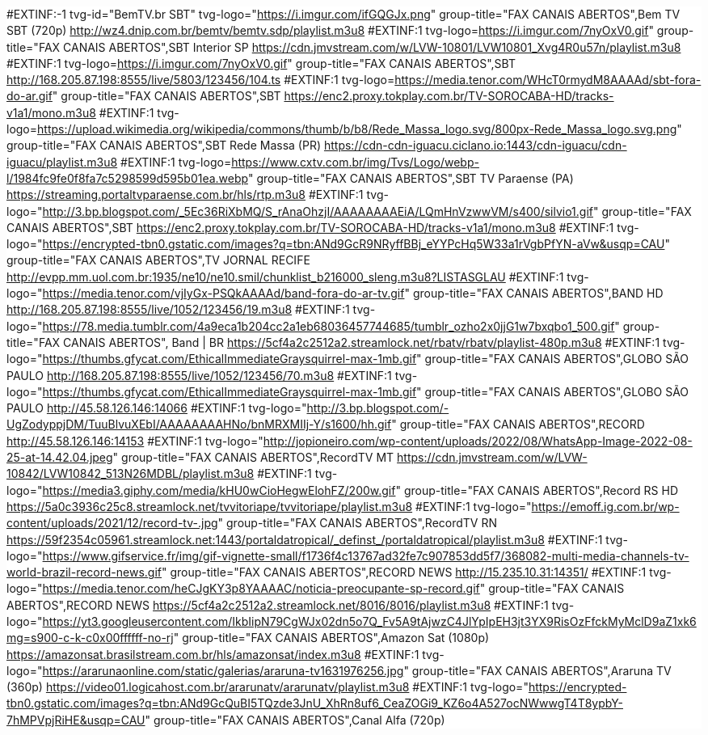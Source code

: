#EXTINF:-1 tvg-id="BemTV.br SBT" tvg-logo="https://i.imgur.com/ifGQGJx.png" group-title="FAX CANAIS ABERTOS",Bem TV SBT (720p)
http://wz4.dnip.com.br/bemtv/bemtv.sdp/playlist.m3u8
#EXTINF:1 tvg-logo=https://i.imgur.com/7nyOxV0.gif" group-title="FAX CANAIS ABERTOS",SBT Interior SP
https://cdn.jmvstream.com/w/LVW-10801/LVW10801_Xvg4R0u57n/playlist.m3u8
#EXTINF:1 tvg-logo=https://i.imgur.com/7nyOxV0.gif" group-title="FAX CANAIS ABERTOS",SBT
http://168.205.87.198:8555/live/5803/123456/104.ts
#EXTINF:1 tvg-logo=https://media.tenor.com/WHcT0rmydM8AAAAd/sbt-fora-do-ar.gif" group-title="FAX CANAIS ABERTOS",SBT
https://enc2.proxy.tokplay.com.br/TV-SOROCABA-HD/tracks-v1a1/mono.m3u8
#EXTINF:1 tvg-logo=https://upload.wikimedia.org/wikipedia/commons/thumb/b/b8/Rede_Massa_logo.svg/800px-Rede_Massa_logo.svg.png" group-title="FAX CANAIS ABERTOS",SBT Rede Massa (PR)
https://cdn-cdn-iguacu.ciclano.io:1443/cdn-iguacu/cdn-iguacu/playlist.m3u8
#EXTINF:1 tvg-logo=https://www.cxtv.com.br/img/Tvs/Logo/webp-l/1984fc9fe0f8fa7c5298599d595b01ea.webp" group-title="FAX CANAIS ABERTOS",SBT TV Paraense (PA)
https://streaming.portaltvparaense.com.br/hls/rtp.m3u8
#EXTINF:1 tvg-logo="http://3.bp.blogspot.com/_5Ec36RiXbMQ/S_rAnaOhzjI/AAAAAAAAEiA/LQmHnVzwwVM/s400/silvio1.gif" group-title="FAX CANAIS ABERTOS",SBT
https://enc2.proxy.tokplay.com.br/TV-SOROCABA-HD/tracks-v1a1/mono.m3u8
#EXTINF:1 tvg-logo="https://encrypted-tbn0.gstatic.com/images?q=tbn:ANd9GcR9NRyffBBj_eYYPcHq5W33a1rVgbPfYN-aVw&usqp=CAU" group-title="FAX CANAIS ABERTOS",TV JORNAL RECIFE
http://evpp.mm.uol.com.br:1935/ne10/ne10.smil/chunklist_b216000_sleng.m3u8?LISTASGLAU
#EXTINF:1 tvg-logo="https://media.tenor.com/vjIyGx-PSQkAAAAd/band-fora-do-ar-tv.gif" group-title="FAX CANAIS ABERTOS",BAND HD
http://168.205.87.198:8555/live/1052/123456/19.m3u8
#EXTINF:1 tvg-logo="https://78.media.tumblr.com/4a9eca1b204cc2a1eb68036457744685/tumblr_ozho2x0jjG1w7bxqbo1_500.gif" group-title="FAX CANAIS ABERTOS", Band | BR
https://5cf4a2c2512a2.streamlock.net/rbatv/rbatv/playlist-480p.m3u8
#EXTINF:1 tvg-logo="https://thumbs.gfycat.com/EthicalImmediateGraysquirrel-max-1mb.gif" group-title="FAX CANAIS ABERTOS",GLOBO SÃO PAULO
http://168.205.87.198:8555/live/1052/123456/70.m3u8
#EXTINF:1 tvg-logo="https://thumbs.gfycat.com/EthicalImmediateGraysquirrel-max-1mb.gif" group-title="FAX CANAIS ABERTOS",GLOBO SÃO PAULO
http://45.58.126.146:14066
#EXTINF:1 tvg-logo="http://3.bp.blogspot.com/-UgZodyppjDM/TuuBlvuXEbI/AAAAAAAAHNo/bnMRXMIIj-Y/s1600/hh.gif" group-title="FAX CANAIS ABERTOS",RECORD
http://45.58.126.146:14153
#EXTINF:1 tvg-logo="http://jopioneiro.com/wp-content/uploads/2022/08/WhatsApp-Image-2022-08-25-at-14.42.04.jpeg" group-title="FAX CANAIS ABERTOS",RecordTV MT
https://cdn.jmvstream.com/w/LVW-10842/LVW10842_513N26MDBL/playlist.m3u8
#EXTINF:1 tvg-logo="https://media3.giphy.com/media/kHU0wCioHegwElohFZ/200w.gif" group-title="FAX CANAIS ABERTOS",Record RS HD
https://5a0c3936c25c8.streamlock.net/tvvitoriape/tvvitoriape/playlist.m3u8
#EXTINF:1 tvg-logo="https://emoff.ig.com.br/wp-content/uploads/2021/12/record-tv-.jpg" group-title="FAX CANAIS ABERTOS",RecordTV RN
https://59f2354c05961.streamlock.net:1443/portaldatropical/_definst_/portaldatropical/playlist.m3u8
#EXTINF:1 tvg-logo="https://www.gifservice.fr/img/gif-vignette-small/f1736f4c13767ad32fe7c907853dd5f7/368082-multi-media-channels-tv-world-brazil-record-news.gif" group-title="FAX CANAIS ABERTOS",RECORD NEWS
http://15.235.10.31:14351/
#EXTINF:1 tvg-logo="https://media.tenor.com/heCJgKY3p8YAAAAC/noticia-preocupante-sp-record.gif" group-title="FAX CANAIS ABERTOS",RECORD NEWS
https://5cf4a2c2512a2.streamlock.net/8016/8016/playlist.m3u8
#EXTINF:1 tvg-logo="https://yt3.googleusercontent.com/IkbIipN79CgWJx02dn5o7Q_Fv5A9tAjwzC4JlYpIpEH3jt3YX9RisOzFfckMyMclD9aZ1xk6mg=s900-c-k-c0x00ffffff-no-rj" group-title="FAX CANAIS ABERTOS",Amazon Sat (1080p)
https://amazonsat.brasilstream.com.br/hls/amazonsat/index.m3u8
#EXTINF:1 tvg-logo="https://ararunaonline.com/static/galerias/araruna-tv1631976256.jpg" group-title="FAX CANAIS ABERTOS",Araruna TV (360p)
https://video01.logicahost.com.br/ararunatv/ararunatv/playlist.m3u8
#EXTINF:1 tvg-logo="https://encrypted-tbn0.gstatic.com/images?q=tbn:ANd9GcQuBI5TQzde3JnU_XhRn8uf6_CeaZOGi9_KZ6o4A527ocNWwwgT4T8ypbY-7hMPVpjRiHE&usqp=CAU" group-title="FAX CANAIS ABERTOS",Canal Alfa (720p)